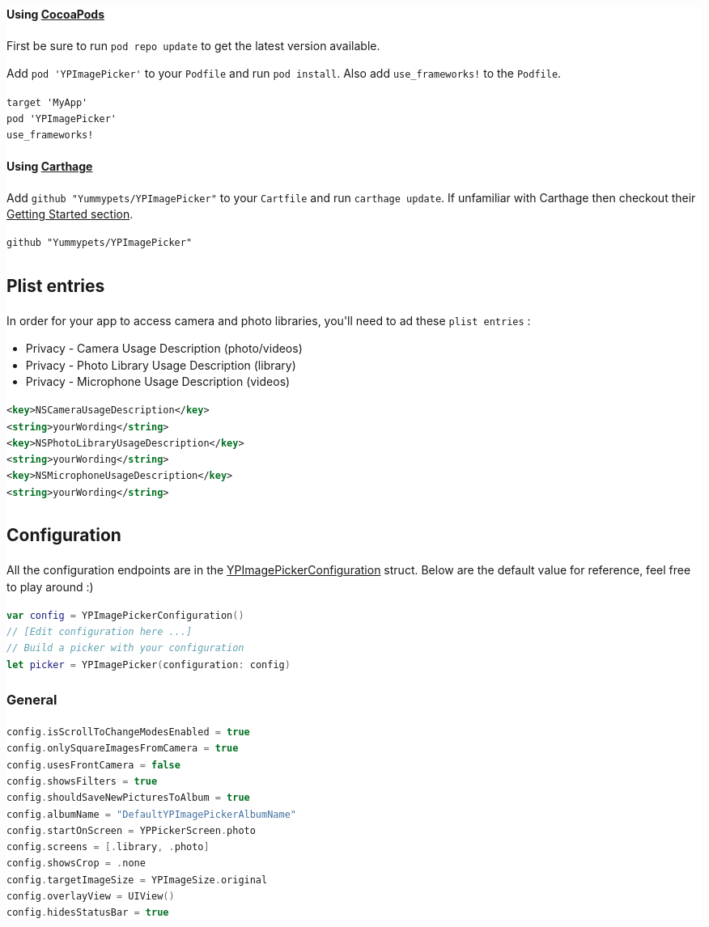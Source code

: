 #### Using [CocoaPods](http://cocoapods.org/)

First be sure to run `pod repo update` to get the latest version available.

Add `pod 'YPImagePicker'` to your `Podfile` and run `pod install`. Also add `use_frameworks!` to the `Podfile`.

```
target 'MyApp'
pod 'YPImagePicker'
use_frameworks!
```

#### Using [Carthage](https://github.com/Carthage/Carthage)

Add `github "Yummypets/YPImagePicker"` to your `Cartfile` and run `carthage update`. If unfamiliar with Carthage then checkout their [Getting Started section](https://github.com/Carthage/Carthage#getting-started).

```
github "Yummypets/YPImagePicker"
```

## Plist entries

In order for your app to access camera and photo libraries,
you'll need to ad these `plist entries` :

- Privacy - Camera Usage Description (photo/videos)
- Privacy - Photo Library Usage Description (library)
- Privacy - Microphone Usage Description (videos)

```xml
<key>NSCameraUsageDescription</key>
<string>yourWording</string>
<key>NSPhotoLibraryUsageDescription</key>
<string>yourWording</string>
<key>NSMicrophoneUsageDescription</key>
<string>yourWording</string>
```

## Configuration

All the configuration endpoints are in the [YPImagePickerConfiguration](https://github.com/Yummypets/YPImagePicker/blob/master/Source/Configuration/YPImagePickerConfiguration.swift) struct.
Below are the default value for reference, feel free to play around :)

```swift
var config = YPImagePickerConfiguration()
// [Edit configuration here ...]
// Build a picker with your configuration
let picker = YPImagePicker(configuration: config)
```

### General
```Swift
config.isScrollToChangeModesEnabled = true
config.onlySquareImagesFromCamera = true
config.usesFrontCamera = false
config.showsFilters = true
config.shouldSaveNewPicturesToAlbum = true
config.albumName = "DefaultYPImagePickerAlbumName"
config.startOnScreen = YPPickerScreen.photo
config.screens = [.library, .photo]
config.showsCrop = .none
config.targetImageSize = YPImageSize.original
config.overlayView = UIView()
config.hidesStatusBar = true
```